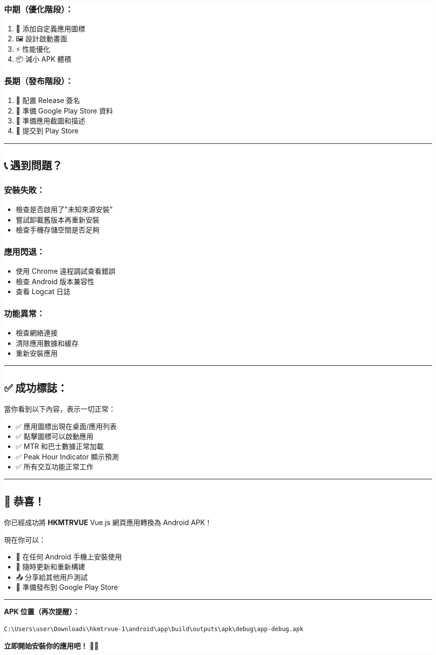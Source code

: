 ### **中期（優化階段）：**
1. 🎨 添加自定義應用圖標
2. 🖼️ 設計啟動畫面
3. ⚡ 性能優化
4. 📦 減小 APK 體積

### **長期（發布階段）：**
1. 🔐 配置 Release 簽名
2. 📝 準備 Google Play Store 資料
3. 📸 準備應用截圖和描述
4. 🚀 提交到 Play Store

---

## 📞 **遇到問題？**

### **安裝失敗：**
- 檢查是否啟用了"未知來源安裝"
- 嘗試卸載舊版本再重新安裝
- 檢查手機存儲空間是否足夠

### **應用閃退：**
- 使用 Chrome 遠程調試查看錯誤
- 檢查 Android 版本兼容性
- 查看 Logcat 日誌

### **功能異常：**
- 檢查網絡連接
- 清除應用數據和緩存
- 重新安裝應用

---

## ✅ **成功標誌：**

當你看到以下內容，表示一切正常：
- ✅ 應用圖標出現在桌面/應用列表
- ✅ 點擊圖標可以啟動應用
- ✅ MTR 和巴士數據正常加載
- ✅ Peak Hour Indicator 顯示預測
- ✅ 所有交互功能正常工作

---

## 🎊 **恭喜！**

你已經成功將 **HKMTRVUE** Vue.js 網頁應用轉換為 Android APK！

現在你可以：
- 📱 在任何 Android 手機上安裝使用
- 🔄 隨時更新和重新構建
- 📤 分享給其他用戶測試
- 🚀 準備發布到 Google Play Store

---

**APK 位置（再次提醒）：**
```
C:\Users\user\Downloads\hkmtrvue-1\android\app\build\outputs\apk\debug\app-debug.apk
```

**立即開始安裝你的應用吧！** 📱✨
